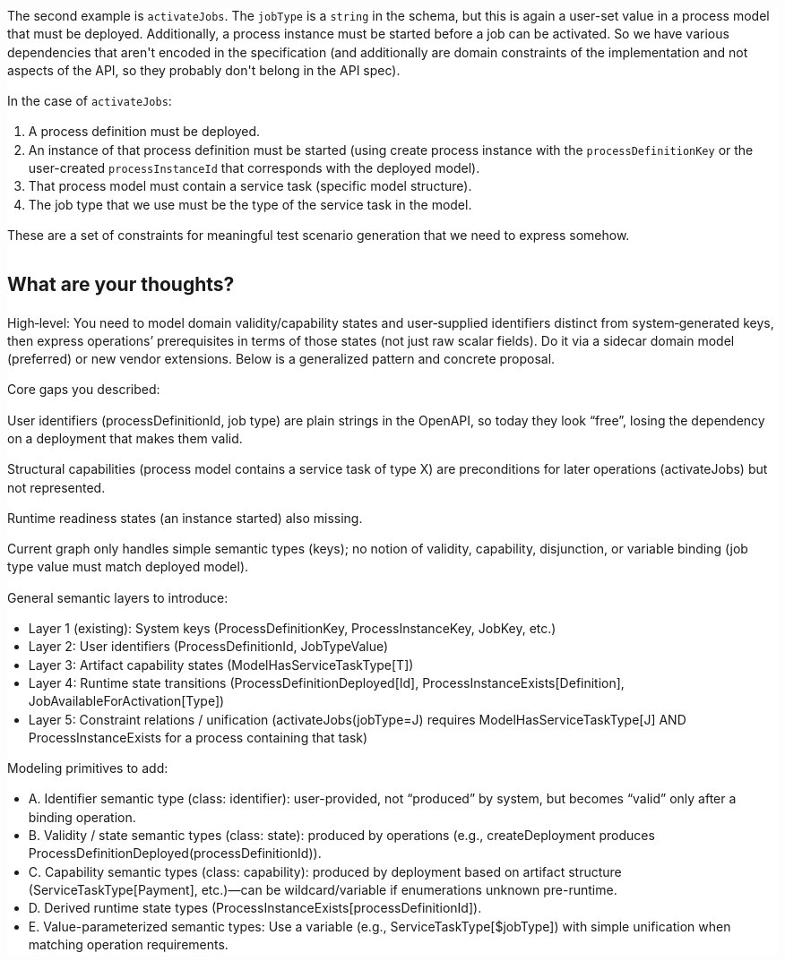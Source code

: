 The second example is `activateJobs`. The `jobType` is a `string` in the schema, but this is again a user-set value in a process model that must be deployed. Additionally, a process instance must be started before a job can be activated. So we have various dependencies that aren't encoded in the specification (and additionally are domain constraints of the implementation and not aspects of the API, so they probably don't belong in the API spec).

In the case of `activateJobs`:

1. A process definition must be deployed.
2. An instance of that process definition must be started (using create process instance with the `processDefinitionKey` or the user-created `processInstanceId` that corresponds with the deployed model).
3. That process model must contain a service task (specific model structure).
4. The job type that we use must be the type of the service task in the model.

These are a set of constraints for meaningful test scenario generation that we need to express somehow.

What are your thoughts?
-----
High‑level: You need to model domain validity/capability states and user‑supplied identifiers distinct from system‑generated keys, then express operations’ prerequisites in terms of those states (not just raw scalar fields). Do it via a sidecar domain model (preferred) or new vendor extensions. Below is a generalized pattern and concrete proposal.

Core gaps you described:

User identifiers (processDefinitionId, job type) are plain strings in the OpenAPI, so today they look “free”, losing the dependency on a deployment that makes them valid.

Structural capabilities (process model contains a service task of type X) are preconditions for later operations (activateJobs) but not represented.

Runtime readiness states (an instance started) also missing.

Current graph only handles simple semantic types (keys); no notion of validity, capability, disjunction, or variable binding (job type value must match deployed model).

General semantic layers to introduce: 

- Layer 1 (existing): System keys (ProcessDefinitionKey, ProcessInstanceKey, JobKey, etc.) 
- Layer 2: User identifiers (ProcessDefinitionId, JobTypeValue) 
- Layer 3: Artifact capability states (ModelHasServiceTaskType[T]) 
- Layer 4: Runtime state transitions (ProcessDefinitionDeployed[Id], ProcessInstanceExists[Definition], JobAvailableForActivation[Type]) 
- Layer 5: Constraint relations / unification (activateJobs(jobType=J) requires ModelHasServiceTaskType[J] AND ProcessInstanceExists for a process containing that task)

Modeling primitives to add: 
- A. Identifier semantic type (class: identifier): user-provided, not “produced” by system, but becomes “valid” only after a binding operation. 
- B. Validity / state semantic types (class: state): produced by operations (e.g., createDeployment produces ProcessDefinitionDeployed(processDefinitionId)). 
- C. Capability semantic types (class: capability): produced by deployment based on artifact structure (ServiceTaskType[Payment], etc.)—can be wildcard/variable if enumerations unknown pre-runtime. 
- D. Derived runtime state types (ProcessInstanceExists[processDefinitionId]). 
- E. Value-parameterized semantic types: Use a variable (e.g., ServiceTaskType[$jobType]) with simple unification when matching operation requirements.
